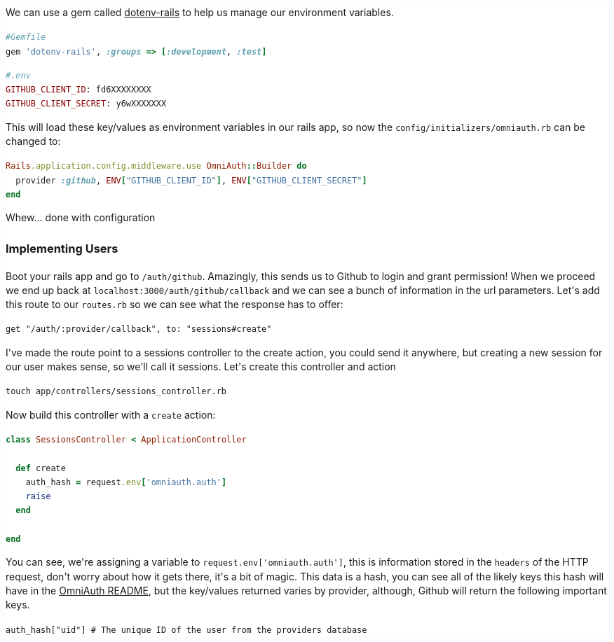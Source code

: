 We can use a gem called [dotenv-rails](https://github.com/bkeepers/dotenv) to help us
manage our environment variables.

```ruby
#Gemfile
gem 'dotenv-rails', :groups => [:development, :test]
```

```ruby
#.env
GITHUB_CLIENT_ID: fd6XXXXXXXX
GITHUB_CLIENT_SECRET: y6wXXXXXXX
```
This will load these key/values as environment variables in our rails app, so now the `config/initializers/omniauth.rb` can be changed to:

```ruby
Rails.application.config.middleware.use OmniAuth::Builder do
  provider :github, ENV["GITHUB_CLIENT_ID"], ENV["GITHUB_CLIENT_SECRET"]
end
```

Whew... done with configuration

### Implementing Users

Boot your rails app and go to `/auth/github`. Amazingly, this sends us to Github to login and grant permission! When we proceed we end up back at `localhost:3000/auth/github/callback` and we can see a bunch of information in the url parameters. Let's add this route to our `routes.rb` so we can see what the response has to offer:

    get "/auth/:provider/callback", to: "sessions#create"

I've made the route point to a sessions controller to the create action, you could send it anywhere, but creating a new session for our user makes sense, so we'll call it sessions. Let's create this controller and action

    touch app/controllers/sessions_controller.rb

Now build this controller with a `create` action:
```ruby
class SessionsController < ApplicationController

  def create
    auth_hash = request.env['omniauth.auth']
    raise
  end

end
```
You can see, we're assigning a variable to `request.env['omniauth.auth']`, this is information stored in the `headers` of the HTTP request, don't worry about how it gets there, it's a bit of magic. This data is a hash, you can see all of the likely keys this hash will have in the [OmniAuth README](https://github.com/intridea/omniauth/wiki/Auth-Hash-Schema), but the key/values returned varies by provider, although, Github will return the following important keys.

    auth_hash["uid"] # The unique ID of the user from the providers database
